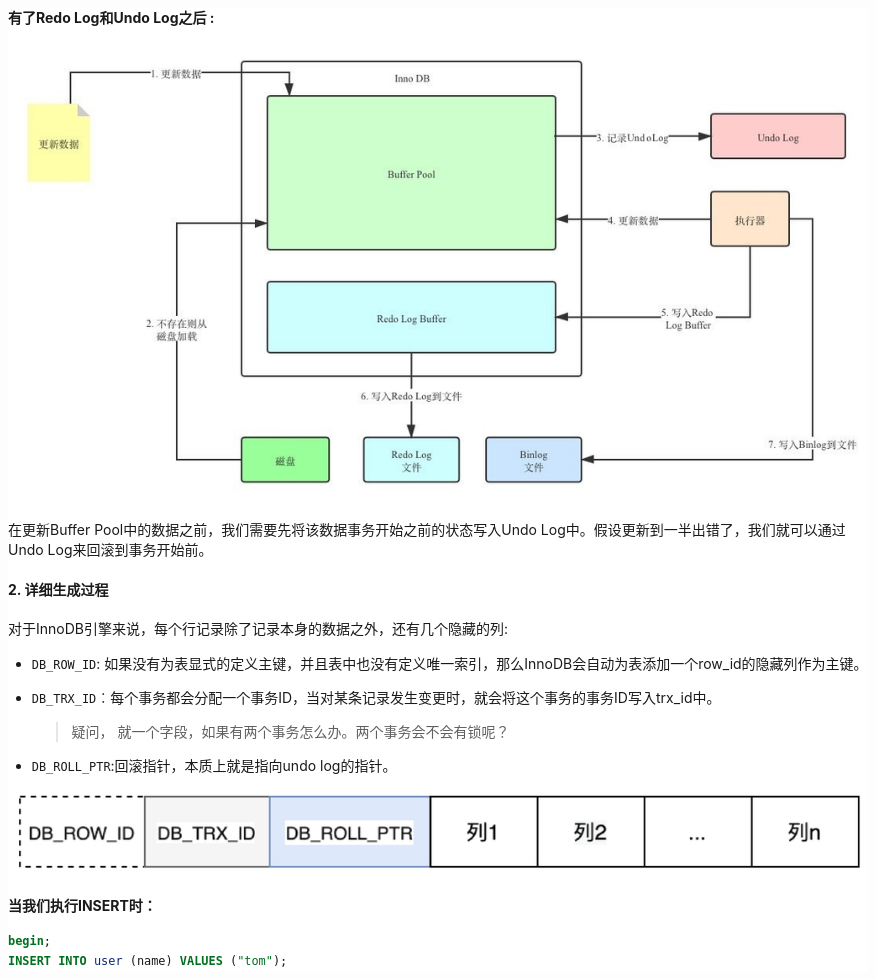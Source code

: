 **有了Redo Log和Undo Log之后 :** 

![image-20220328143924003](images/第14章_MySQL事务日志/image-20220328143924003.png)

在更新Buffer Pool中的数据之前，我们需要先将该数据事务开始之前的状态写入Undo Log中。假设更新到一半出错了，我们就可以通过Undo Log来回滚到事务开始前。



#### 2. 详细生成过程  

对于InnoDB引擎来说，每个行记录除了记录本身的数据之外，还有几个隐藏的列:

- `DB_ROW_ID`: 如果没有为表显式的定义主键，并且表中也没有定义唯一索引，那么InnoDB会自动为表添加一个row_id的隐藏列作为主键。

- `DB_TRX_ID`︰每个事务都会分配一个事务ID，当对某条记录发生变更时，就会将这个事务的事务ID写入trx_id中。

  > 疑问， 就一个字段，如果有两个事务怎么办。两个事务会不会有锁呢？

- `DB_ROLL_PTR`:回滚指针，本质上就是指向undo log的指针。

![image-20220328144018899](images/第14章_MySQL事务日志/image-20220328144018899.png)

**当我们执行INSERT时：**  



 ```sql
begin;
INSERT INTO user (name) VALUES ("tom");
```
